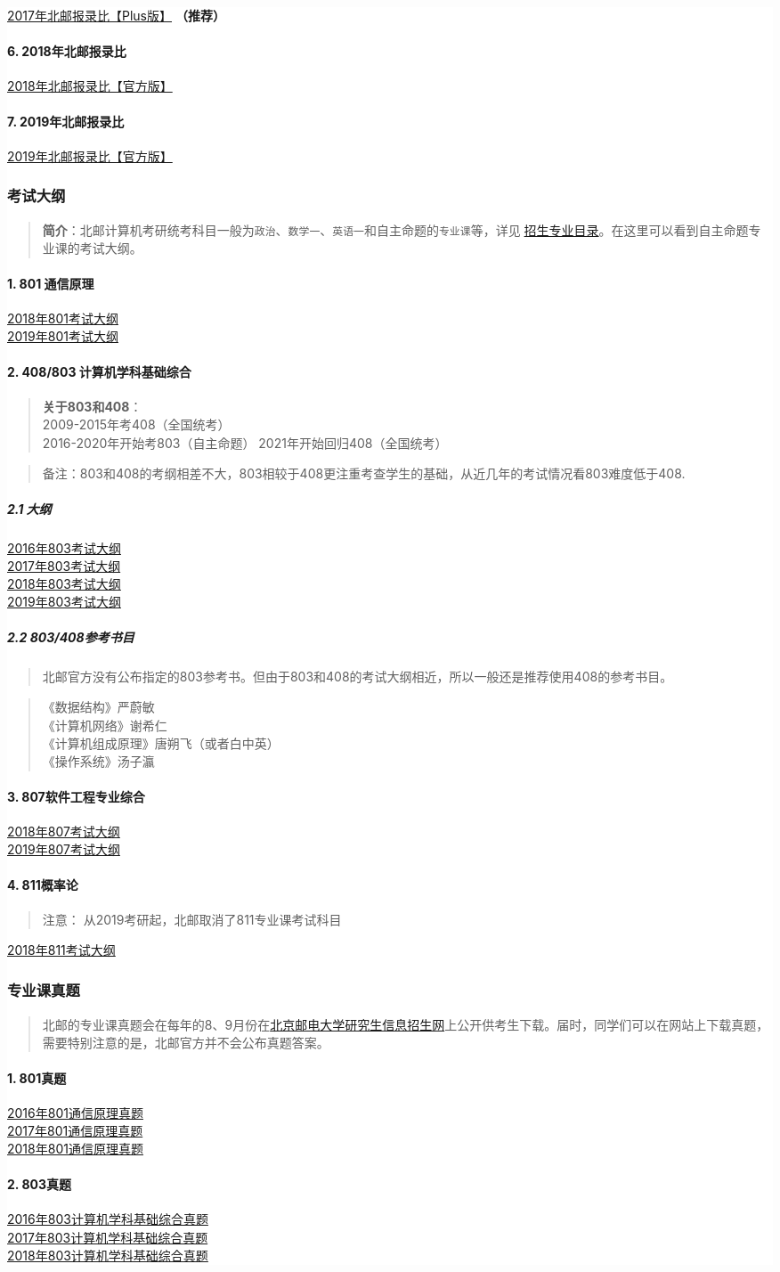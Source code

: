 [2017年北邮报录比【Plus版】](2017files/2017年各院硕士研究生分专业报考录取情况表.xlsx)  **（推荐）**       

#### 6. 2018年北邮报录比    
[2018年北邮报录比【官方版】](https://yzb.bupt.edu.cn/content/content.php?p=3_9_338)

#### 7. 2019年北邮报录比    
[2019年北邮报录比【官方版】](https://yzb.bupt.edu.cn/content/content.php?p=3_10_399)


### 考试大纲    
> **简介**：北邮计算机考研统考科目一般为`政治`、`数学一`、`英语一`和自主命题的`专业课`等，详见 [招生专业目录](#招生专业目录)。在这里可以看到自主命题专业课的考试大纲。        

#### 1. 801 通信原理      
[2018年801考试大纲](2018files/2018年北邮801考纲.docx)       
[2019年801考试大纲](2019files/2019年北邮801考纲.docx)   

#### 2. 408/803 计算机学科基础综合  
> **关于803和408**：   
2009-2015年考408（全国统考）    
2016-2020年开始考803（自主命题） 
2021年开始回归408（全国统考）

> 备注：803和408的考纲相差不大，803相较于408更注重考查学生的基础，从近几年的考试情况看803难度低于408.       

##### 2.1 大纲  
[2016年803考试大纲](2017files/北邮2016计算机考纲803.docx)   
[2017年803考试大纲](2017files/2017北邮计算机考纲803（2016与2017相同）.docx)   
[2018年803考试大纲](2017files/2018北邮计算机803考纲.pdf)    
[2019年803考试大纲](2019files/2019北邮计算机803考纲.docx)      
##### 2.2 803/408参考书目  
>  北邮官方没有公布指定的803参考书。但由于803和408的考试大纲相近，所以一般还是推荐使用408的参考书目。         

> 《数据结构》严蔚敏     
> 《计算机网络》谢希仁    
> 《计算机组成原理》唐朔飞（或者白中英）    
> 《操作系统》汤子瀛    

#### 3. 807软件工程专业综合  
[2018年807考试大纲](2017files/2018北邮软件工程807考纲.pdf)    
[2019年807考试大纲](2019files/2019北邮软件工程807考纲.docx)     

#### 4. 811概率论  
> 注意： 从2019考研起，北邮取消了811专业课考试科目

[2018年811考试大纲](2018files/2018年北邮811考纲.docx) 
    


### 专业课真题  
> 北邮的专业课真题会在每年的8、9月份在[北京邮电大学研究生信息招生网](http://yzb.bupt.edu.cn)上公开供考生下载。届时，同学们可以在网站上下载真题，需要特别注意的是，北邮官方并不会公布真题答案。       


#### 1. 801真题  
[2016年801通信原理真题](2017files/801通信原理-2016.pdf)    
[2017年801通信原理真题](2017files/801通信原理-2017.pdf)    
[2018年801通信原理真题](2018files/801通信原理-2018.pdf)     
#### 2. 803真题  
[2016年803计算机学科基础综合真题](2017files/803计算机学科基础综合-2016.pdf)   
[2017年803计算机学科基础综合真题](2017files/803计算机学科基础综合-2017.pdf)    
[2018年803计算机学科基础综合真题](2018files/803计算机学科基础综合-2018.pdf)     

